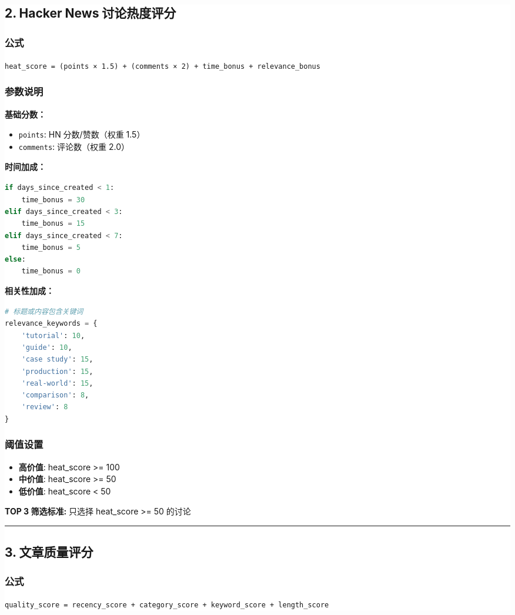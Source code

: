 
## 2. Hacker News 讨论热度评分

### 公式
```
heat_score = (points × 1.5) + (comments × 2) + time_bonus + relevance_bonus
```

### 参数说明

**基础分数：**
- `points`: HN 分数/赞数（权重 1.5）
- `comments`: 评论数（权重 2.0）

**时间加成：**
```python
if days_since_created < 1:
    time_bonus = 30
elif days_since_created < 3:
    time_bonus = 15
elif days_since_created < 7:
    time_bonus = 5
else:
    time_bonus = 0
```

**相关性加成：**
```python
# 标题或内容包含关键词
relevance_keywords = {
    'tutorial': 10,
    'guide': 10,
    'case study': 15,
    'production': 15,
    'real-world': 15,
    'comparison': 8,
    'review': 8
}
```

### 阈值设置
- **高价值**: heat_score >= 100
- **中价值**: heat_score >= 50
- **低价值**: heat_score < 50

**TOP 3 筛选标准:**
只选择 heat_score >= 50 的讨论

---

## 3. 文章质量评分

### 公式
```
quality_score = recency_score + category_score + keyword_score + length_score
```
